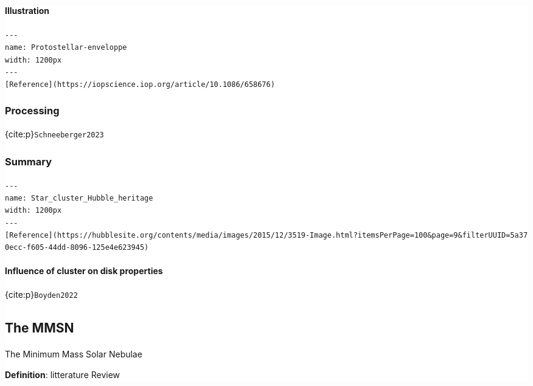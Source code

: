 
#### Illustration



```{figure} Docs/Protostellar-enveloppe-illustration.png
---
name: Protostellar-enveloppe
width: 1200px
---
[Reference](https://iopscience.iop.org/article/10.1086/658676)
```


### Processing

{cite:p}`Schneeberger2023`

### Summary



```{figure} Docs/Star_cluster_Hubble_heritage.jpg
---
name: Star_cluster_Hubble_heritage
width: 1200px
---
[Reference](https://hubblesite.org/contents/media/images/2015/12/3519-Image.html?itemsPerPage=100&page=9&filterUUID=5a370ecc-f605-44dd-8096-125e4e623945)
```



#### Influence of cluster on disk properties

{cite:p}`Boyden2022`


## The MMSN

<p class="emphase"> The Minimum Mass Solar Nebulae</p>

**Definition**: litterature Review

